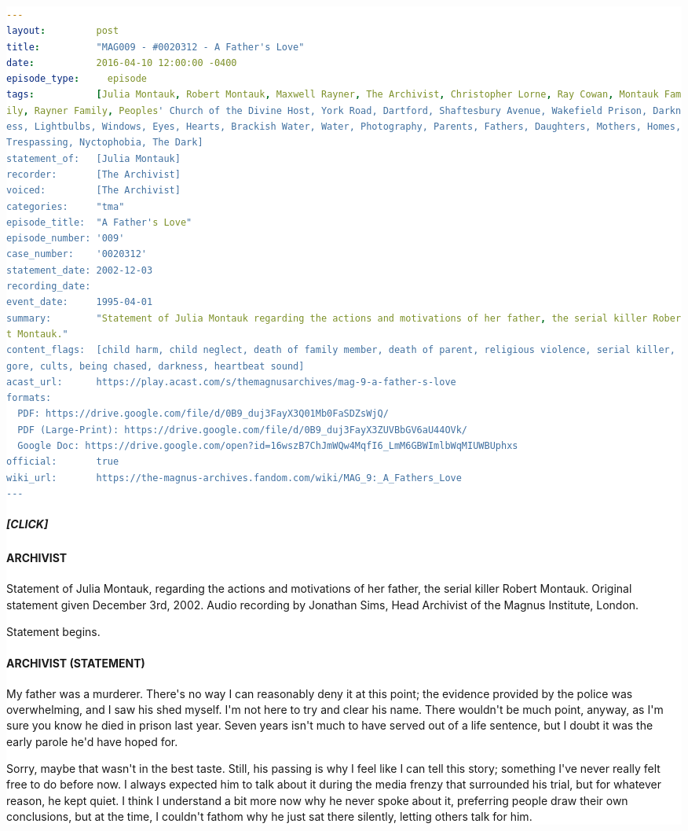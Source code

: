 ```yaml
---
layout:         post
title:          "MAG009 - #0020312 - A Father's Love"
date:           2016-04-10 12:00:00 -0400
episode_type:     episode
tags:           [Julia Montauk, Robert Montauk, Maxwell Rayner, The Archivist, Christopher Lorne, Ray Cowan, Montauk Family, Rayner Family, Peoples' Church of the Divine Host, York Road, Dartford, Shaftesbury Avenue, Wakefield Prison, Darkness, Lightbulbs, Windows, Eyes, Hearts, Brackish Water, Water, Photography, Parents, Fathers, Daughters, Mothers, Homes, Trespassing, Nyctophobia, The Dark]
statement_of:   [Julia Montauk]
recorder:       [The Archivist]
voiced:         [The Archivist]
categories:		"tma"
episode_title:  "A Father's Love"
episode_number: '009'
case_number:    '0020312'
statement_date: 2002-12-03
recording_date: 
event_date:     1995-04-01
summary:        "Statement of Julia Montauk regarding the actions and motivations of her father, the serial killer Robert Montauk."
content_flags:  [child harm, child neglect, death of family member, death of parent, religious violence, serial killer, gore, cults, being chased, darkness, heartbeat sound]
acast_url:      https://play.acast.com/s/themagnusarchives/mag-9-a-father-s-love
formats: 
  PDF: https://drive.google.com/file/d/0B9_duj3FayX3Q01Mb0FaSDZsWjQ/
  PDF (Large-Print): https://drive.google.com/file/d/0B9_duj3FayX3ZUVBbGV6aU44OVk/
  Google Doc: https://drive.google.com/open?id=16wszB7ChJmWQw4MqfI6_LmM6GBWImlbWqMIUWBUphxs
official:       true
wiki_url:       https://the-magnus-archives.fandom.com/wiki/MAG_9:_A_Fathers_Love
---
```


##### [CLICK]

#### ARCHIVIST

Statement of Julia Montauk, regarding the actions and motivations of her father, the serial killer Robert Montauk. Original statement given December 3rd, 2002. Audio recording by Jonathan Sims, Head Archivist of the Magnus Institute, London.

Statement begins.

#### ARCHIVIST (STATEMENT)

My father was a murderer. There's no way I can reasonably deny it at this point; the evidence provided by the police was overwhelming, and I saw his shed myself. I'm not here to try and clear his name. There wouldn't be much point, anyway, as I'm sure you know he died in prison last year. Seven years isn't much to have served out of a life sentence, but I doubt it was the early parole he'd have hoped for.

Sorry, maybe that wasn't in the best taste. Still, his passing is why I feel like I can tell this story; something I've never really felt free to do before now. I always expected him to talk about it during the media frenzy that surrounded his trial, but for whatever reason, he kept quiet. I think I understand a bit more now why he never spoke about it, preferring people draw their own conclusions, but at the time, I couldn't fathom why he just sat there silently, letting others talk for him. 
